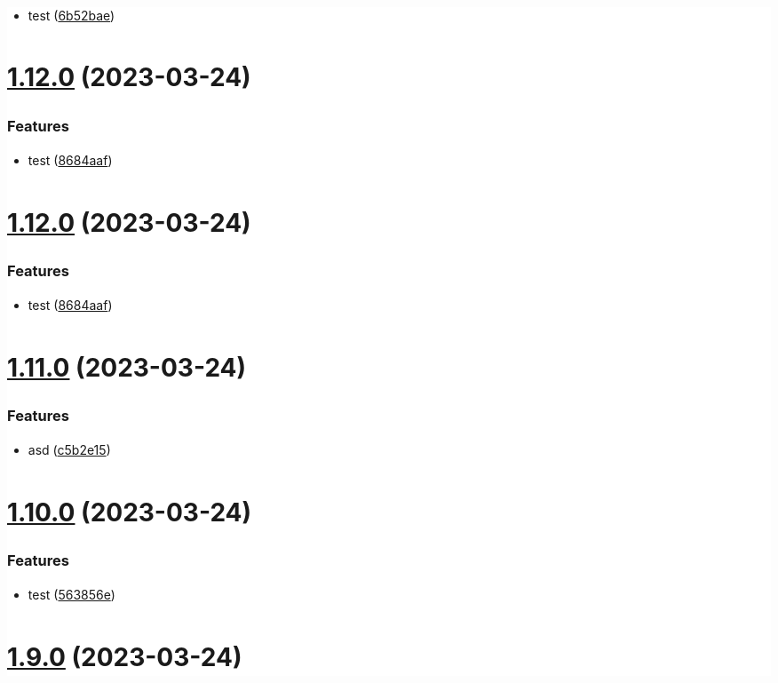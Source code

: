 * test ([6b52bae](https://github.com/splashdust/green/commit/6b52baee73841318cf998e6a34354a329fb78020))



# [1.12.0](https://github.com/splashdust/green/compare/@sebgroup/extract@1.11.0...@sebgroup/extract@1.12.0) (2023-03-24)


### Features

* test ([8684aaf](https://github.com/splashdust/green/commit/8684aafcf9cb99c449a0151c7eb7a2a4b84cfdf6))



# [1.12.0](https://github.com/splashdust/green/compare/@sebgroup/extract@1.11.0...@sebgroup/extract@1.12.0) (2023-03-24)


### Features

* test ([8684aaf](https://github.com/splashdust/green/commit/8684aafcf9cb99c449a0151c7eb7a2a4b84cfdf6))



# [1.11.0](https://github.com/splashdust/green/compare/@sebgroup/extract@1.10.0...@sebgroup/extract@1.11.0) (2023-03-24)


### Features

* asd ([c5b2e15](https://github.com/splashdust/green/commit/c5b2e15639083eb8e5592463c9206d3ba86ae8bd))



# [1.10.0](https://github.com/splashdust/green/compare/@sebgroup/extract@1.9.0...@sebgroup/extract@1.10.0) (2023-03-24)


### Features

* test ([563856e](https://github.com/splashdust/green/commit/563856e5caa488c88c90cf5a3d3dd082124e7437))



# [1.9.0](https://github.com/splashdust/green/compare/@sebgroup/extract@1.8.1...@sebgroup/extract@1.9.0) (2023-03-24)
